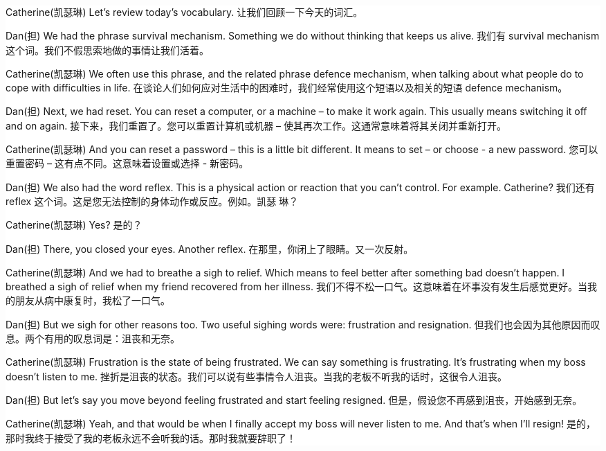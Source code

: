 Catherine(凯瑟琳)
Let’s review today’s vocabulary.
让我们回顾一下今天的词汇。

Dan(担)
We had the phrase survival mechanism. Something we do without thinking that keeps us alive.
我们有 survival mechanism 这个词。我们不假思索地做的事情让我们活着。

Catherine(凯瑟琳)
We often use this phrase, and the related phrase defence mechanism, when talking about what people do to cope with difficulties in life.
在谈论人们如何应对生活中的困难时，我们经常使用这个短语以及相关的短语 defence mechanism。

Dan(担)
Next, we had reset. You can reset a computer, or a machine – to make it work again. This usually means switching it off and on again.
接下来，我们重置了。您可以重置计算机或机器 – 使其再次工作。这通常意味着将其关闭并重新打开。

Catherine(凯瑟琳)
And you can reset a password – this is a little bit different. It means to set – or choose - a new password.
您可以重置密码 – 这有点不同。这意味着设置或选择 - 新密码。

Dan(担)
We also had the word reflex. This is a physical action or reaction that you can’t control. For example. Catherine?
我们还有 reflex 这个词。这是您无法控制的身体动作或反应。例如。凯瑟 琳？

Catherine(凯瑟琳)
Yes?
是的？

Dan(担)
There, you closed your eyes. Another reflex.
在那里，你闭上了眼睛。又一次反射。

Catherine(凯瑟琳)
And we had to breathe a sigh to relief. Which means to feel better after something bad doesn’t happen. I breathed a sigh of relief when my friend recovered from her illness.
我们不得不松一口气。这意味着在坏事没有发生后感觉更好。当我的朋友从病中康复时，我松了一口气。

Dan(担)
But we sigh for other reasons too. Two useful sighing words were: frustration and resignation.
但我们也会因为其他原因而叹息。两个有用的叹息词是：沮丧和无奈。

Catherine(凯瑟琳)
Frustration is the state of being frustrated. We can say something is frustrating. It’s frustrating when my boss doesn’t listen to me.
挫折是沮丧的状态。我们可以说有些事情令人沮丧。当我的老板不听我的话时，这很令人沮丧。

Dan(担)
But let’s say you move beyond feeling frustrated and start feeling resigned.
但是，假设您不再感到沮丧，开始感到无奈。

Catherine(凯瑟琳)
Yeah, and that would be when I finally accept my boss will never listen to me. And that’s when I’ll resign!
是的，那时我终于接受了我的老板永远不会听我的话。那时我就要辞职了！
